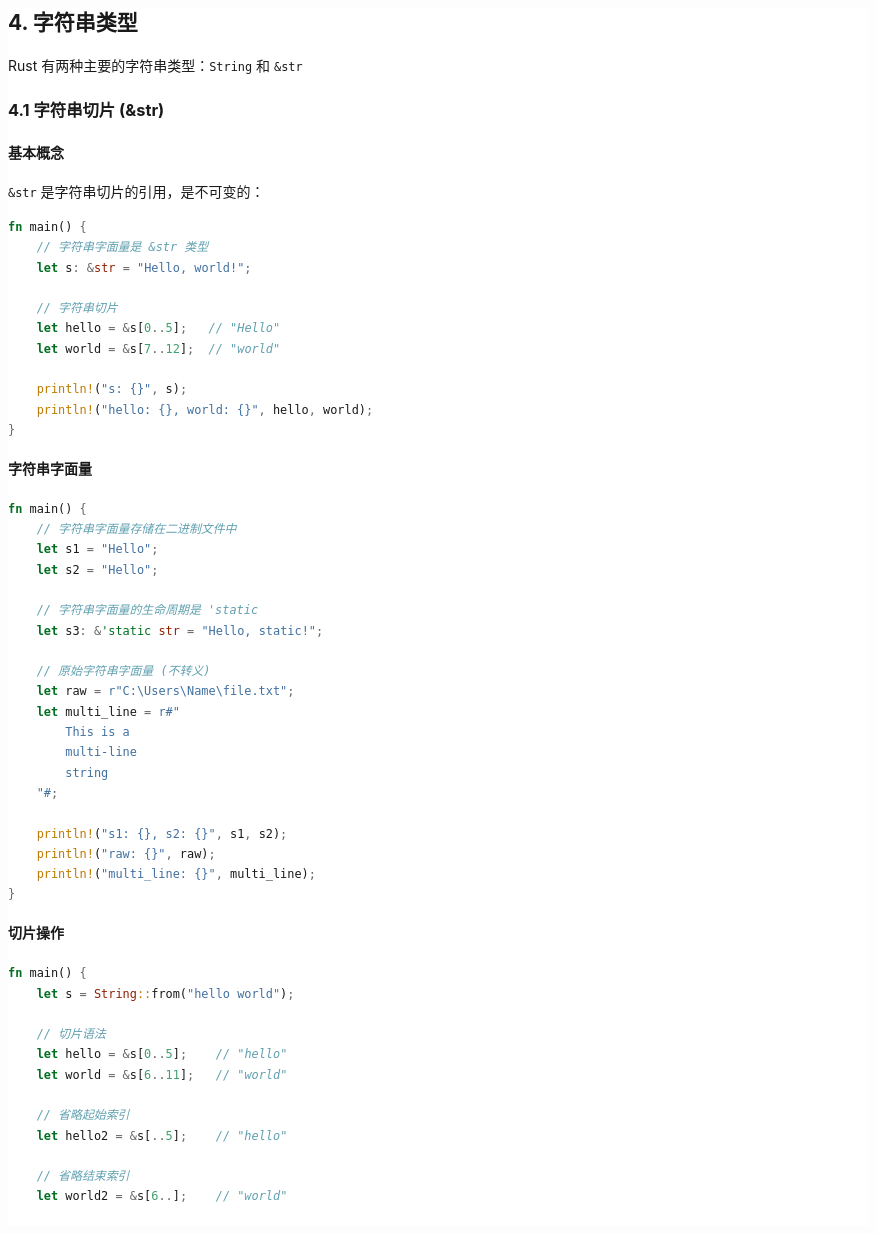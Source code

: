 
## 4. 字符串类型

Rust 有两种主要的字符串类型：`String` 和 `&str`

### 4.1 字符串切片 (&str)

#### 基本概念

`&str` 是字符串切片的引用，是不可变的：

```rust
fn main() {
    // 字符串字面量是 &str 类型
    let s: &str = "Hello, world!";
    
    // 字符串切片
    let hello = &s[0..5];   // "Hello"
    let world = &s[7..12];  // "world"
    
    println!("s: {}", s);
    println!("hello: {}, world: {}", hello, world);
}
```

#### 字符串字面量

```rust
fn main() {
    // 字符串字面量存储在二进制文件中
    let s1 = "Hello";
    let s2 = "Hello";
    
    // 字符串字面量的生命周期是 'static
    let s3: &'static str = "Hello, static!";
    
    // 原始字符串字面量 (不转义)
    let raw = r"C:\Users\Name\file.txt";
    let multi_line = r#"
        This is a
        multi-line
        string
    "#;
    
    println!("s1: {}, s2: {}", s1, s2);
    println!("raw: {}", raw);
    println!("multi_line: {}", multi_line);
}
```

#### 切片操作

```rust
fn main() {
    let s = String::from("hello world");
    
    // 切片语法
    let hello = &s[0..5];    // "hello"
    let world = &s[6..11];   // "world"
    
    // 省略起始索引
    let hello2 = &s[..5];    // "hello"
    
    // 省略结束索引
    let world2 = &s[6..];    // "world"
    
```